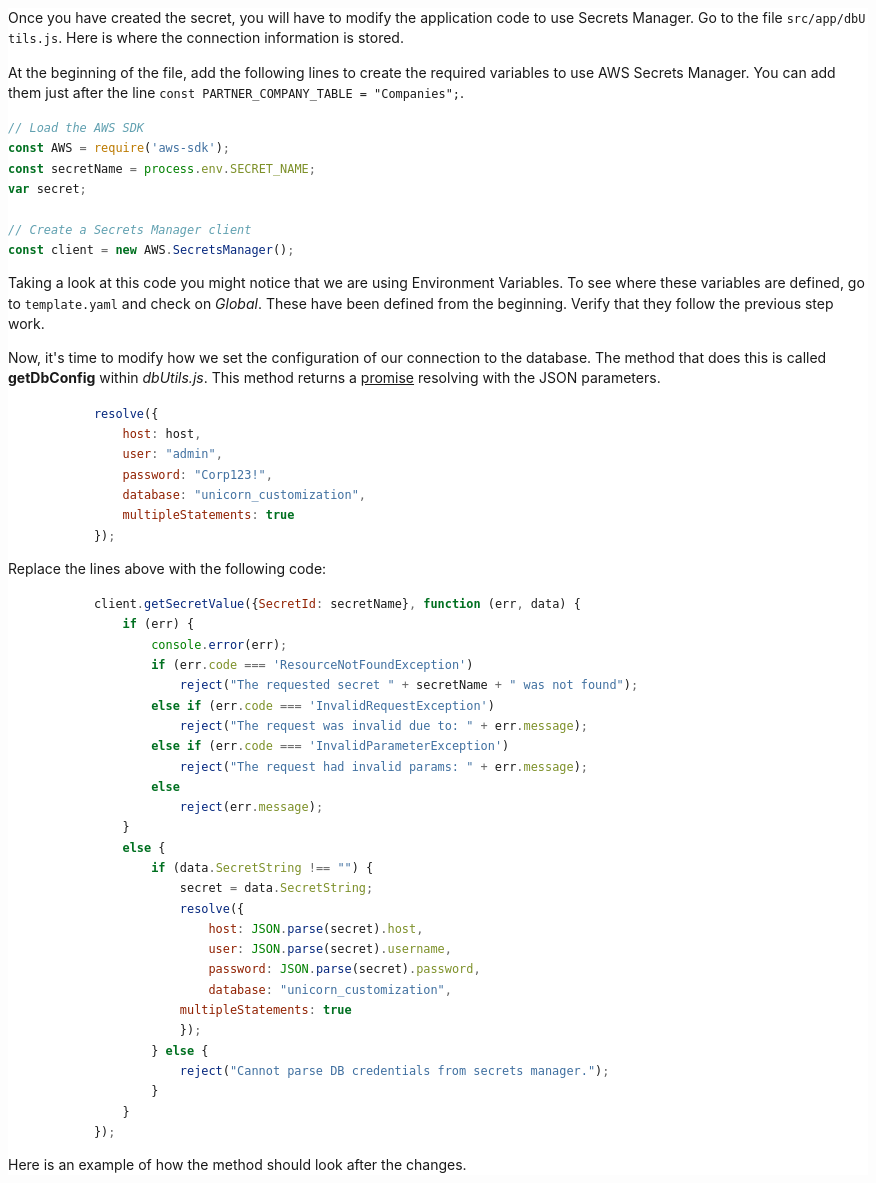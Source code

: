 Once you have created the secret, you will have to modify the application code to use Secrets Manager. Go to the file `src/app/dbUtils.js`. Here is where the connection information is stored.

At the beginning of the file, add the following lines to create the required variables to use AWS Secrets Manager. You can add them just after the line `const PARTNER_COMPANY_TABLE = "Companies";`.

```javascript
// Load the AWS SDK
const AWS = require('aws-sdk');
const secretName = process.env.SECRET_NAME;
var secret;

// Create a Secrets Manager client
const client = new AWS.SecretsManager();
```

Taking a look at this code you might notice that we are using Environment Variables. To see where these variables are defined, go to `template.yaml` and check on *Global*. These have been defined from the beginning. Verify that they follow the previous step work.

Now, it's time to modify how we set the configuration of our connection to the database. The method that does this is called **getDbConfig** within *dbUtils.js*.
This method returns a [promise](http://google.com) resolving with the JSON parameters.

```javascript
            resolve({
                host: host,
                user: "admin",
                password: "Corp123!",
                database: "unicorn_customization",
                multipleStatements: true
            });

```

 Replace the lines above with the following code:

```javascript
            client.getSecretValue({SecretId: secretName}, function (err, data) {
                if (err) {
                    console.error(err);
                    if (err.code === 'ResourceNotFoundException')
                        reject("The requested secret " + secretName + " was not found");
                    else if (err.code === 'InvalidRequestException')
                        reject("The request was invalid due to: " + err.message);
                    else if (err.code === 'InvalidParameterException')
                        reject("The request had invalid params: " + err.message);
                    else
                        reject(err.message);
                }
                else {
                    if (data.SecretString !== "") {
                        secret = data.SecretString;
                        resolve({
                            host: JSON.parse(secret).host,
                            user: JSON.parse(secret).username,
                            password: JSON.parse(secret).password,
                            database: "unicorn_customization",
	                    multipleStatements: true
                        });
                    } else {
                        reject("Cannot parse DB credentials from secrets manager.");
                    }
                }
            });

```
Here is an example of how the method should look after the changes.